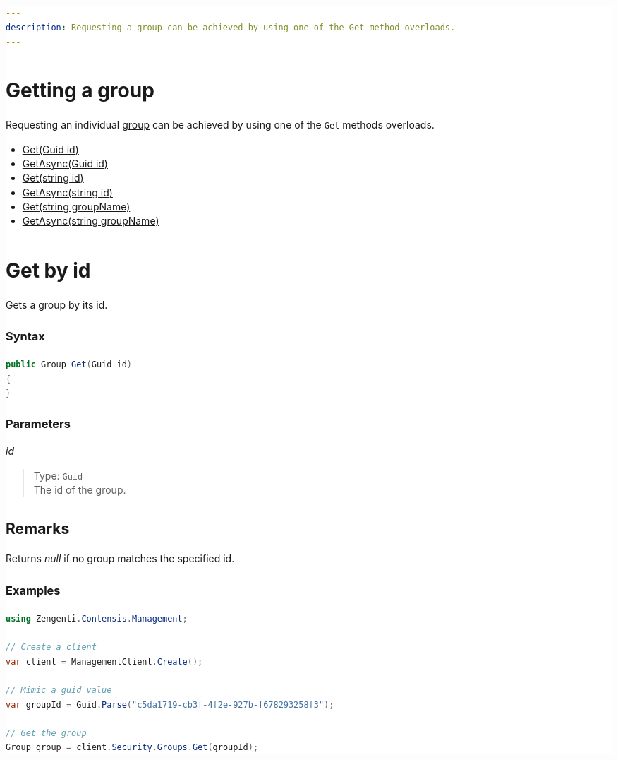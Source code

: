 ```yaml
---
description: Requesting a group can be achieved by using one of the Get method overloads.
---
```

# Getting a group

Requesting an individual [group](/model/group.md) can be achieved by using one of the `Get` methods overloads.

* [Get(Guid id)](#get-by-id)
* [GetAsync(Guid id)](#get-by-id-async)
* [Get(string id)](#get-by-string-id)
* [GetAsync(string id)](#get-by-string-id-async)
* [Get(string groupName)](#get-by-group-name)
* [GetAsync(string groupName)](#get-by-group-name-async)

# Get by id

Gets a group by its id.

### Syntax

```cs
public Group Get(Guid id)
{    
}
```

### Parameters

*id*
> Type: `Guid`  
> The id of the group.

## Remarks

Returns *null* if no group matches the specified id.

### Examples

```cs
using Zengenti.Contensis.Management;

// Create a client
var client = ManagementClient.Create();

// Mimic a guid value
var groupId = Guid.Parse("c5da1719-cb3f-4f2e-927b-f678293258f3");

// Get the group
Group group = client.Security.Groups.Get(groupId);
```
